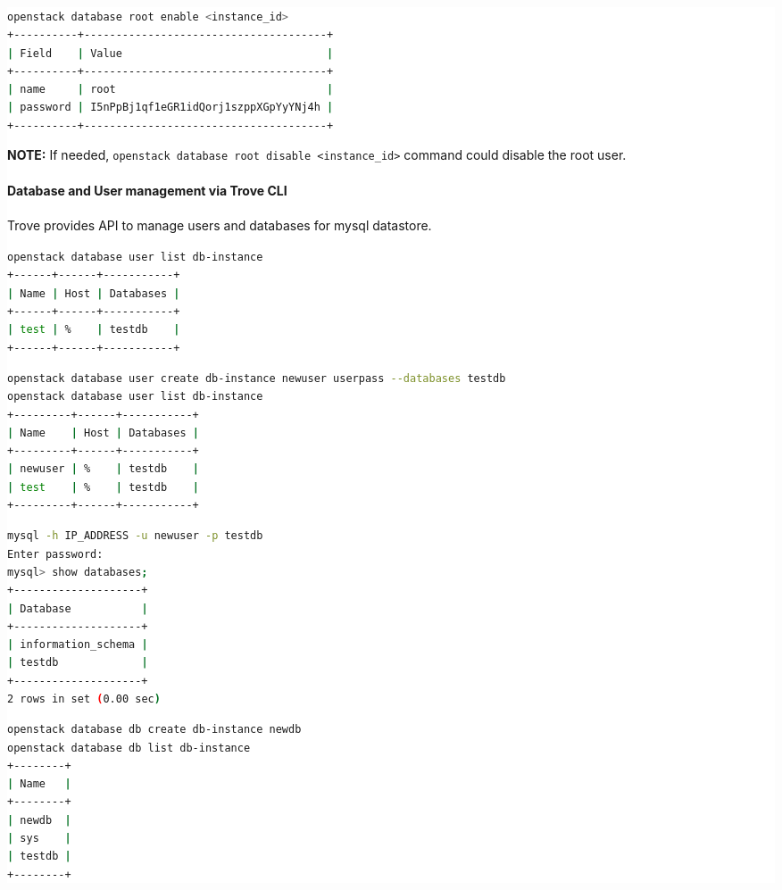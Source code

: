 ```bash
openstack database root enable <instance_id>
+----------+--------------------------------------+
| Field    | Value                                |
+----------+--------------------------------------+
| name     | root                                 |
| password | I5nPpBj1qf1eGR1idQorj1szppXGpYyYNj4h |
+----------+--------------------------------------+
```

**NOTE:** If needed, `openstack database root disable <instance_id>` command could disable the root user.

#### Database and User management via Trove CLI

Trove provides API to manage users and databases for mysql datastore.

```bash
openstack database user list db-instance
+------+------+-----------+
| Name | Host | Databases |
+------+------+-----------+
| test | %    | testdb    |
+------+------+-----------+
```

```bash
openstack database user create db-instance newuser userpass --databases testdb
openstack database user list db-instance
+---------+------+-----------+
| Name    | Host | Databases |
+---------+------+-----------+
| newuser | %    | testdb    |
| test    | %    | testdb    |
+---------+------+-----------+
```

```bash
mysql -h IP_ADDRESS -u newuser -p testdb
Enter password:
mysql> show databases;
+--------------------+
| Database           |
+--------------------+
| information_schema |
| testdb             |
+--------------------+
2 rows in set (0.00 sec)
```

```bash
openstack database db create db-instance newdb
openstack database db list db-instance
+--------+
| Name   |
+--------+
| newdb  |
| sys    |
| testdb |
+--------+
```
